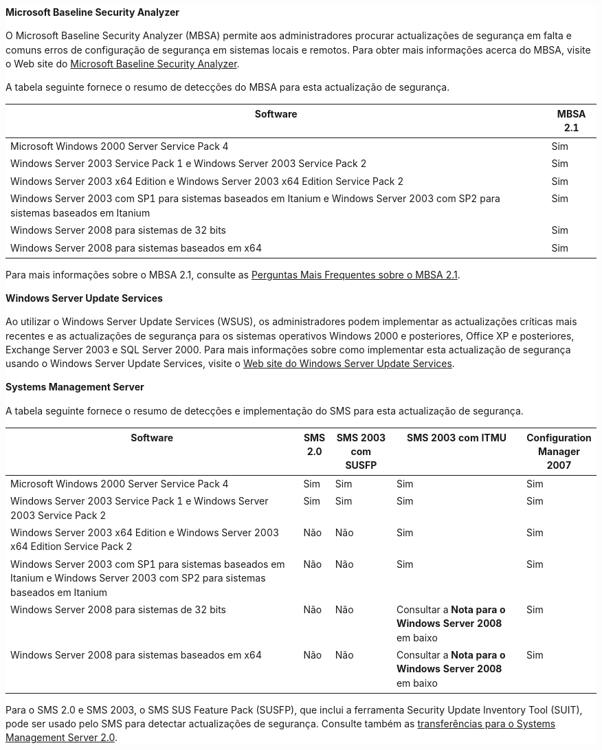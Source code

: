 **Microsoft Baseline Security Analyzer**
  
O Microsoft Baseline Security Analyzer (MBSA) permite aos administradores procurar actualizações de segurança em falta e comuns erros de configuração de segurança em sistemas locais e remotos. Para obter mais informações acerca do MBSA, visite o Web site do [Microsoft Baseline Security Analyzer](http://www.microsoft.com/technet/security/tools/mbsahome.mspx).
  
A tabela seguinte fornece o resumo de detecções do MBSA para esta actualização de segurança.
  
| Software                                                                                                                      | MBSA 2.1 |  
|-------------------------------------------------------------------------------------------------------------------------------|----------|  
| Microsoft Windows 2000 Server Service Pack 4                                                                                  | Sim      |  
| Windows Server 2003 Service Pack 1 e Windows Server 2003 Service Pack 2                                                       | Sim      |  
| Windows Server 2003 x64 Edition e Windows Server 2003 x64 Edition Service Pack 2                                              | Sim      |  
| Windows Server 2003 com SP1 para sistemas baseados em Itanium e Windows Server 2003 com SP2 para sistemas baseados em Itanium | Sim      |  
| Windows Server 2008 para sistemas de 32 bits                                                                                  | Sim      |  
| Windows Server 2008 para sistemas baseados em x64                                                                             | Sim      |
  
Para mais informações sobre o MBSA 2.1, consulte as [Perguntas Mais Frequentes sobre o MBSA 2.1](http://www.microsoft.com/technet/security/tools/mbsa2/qa.mspx).
  
**Windows Server Update Services**
  
Ao utilizar o Windows Server Update Services (WSUS), os administradores podem implementar as actualizações críticas mais recentes e as actualizações de segurança para os sistemas operativos Windows 2000 e posteriores, Office XP e posteriores, Exchange Server 2003 e SQL Server 2000. Para mais informações sobre como implementar esta actualização de segurança usando o Windows Server Update Services, visite o [Web site do Windows Server Update Services](http://go.microsoft.com/fwlink/?linkid=50120).
  
**Systems Management Server**
  
A tabela seguinte fornece o resumo de detecções e implementação do SMS para esta actualização de segurança.
  
| Software                                                                                                                      | SMS 2.0 | SMS 2003 com SUSFP | SMS 2003 com ITMU                                        | Configuration Manager 2007 |  
|-------------------------------------------------------------------------------------------------------------------------------|---------|--------------------|----------------------------------------------------------|----------------------------|  
| Microsoft Windows 2000 Server Service Pack 4                                                                                  | Sim     | Sim                | Sim                                                      | Sim                        |  
| Windows Server 2003 Service Pack 1 e Windows Server 2003 Service Pack 2                                                       | Sim     | Sim                | Sim                                                      | Sim                        |  
| Windows Server 2003 x64 Edition e Windows Server 2003 x64 Edition Service Pack 2                                              | Não     | Não                | Sim                                                      | Sim                        |  
| Windows Server 2003 com SP1 para sistemas baseados em Itanium e Windows Server 2003 com SP2 para sistemas baseados em Itanium | Não     | Não                | Sim                                                      | Sim                        |  
| Windows Server 2008 para sistemas de 32 bits                                                                                  | Não     | Não                | Consultar a **Nota para o Windows Server 2008** em baixo | Sim                        |  
| Windows Server 2008 para sistemas baseados em x64                                                                             | Não     | Não                | Consultar a **Nota para o Windows Server 2008** em baixo | Sim                        |
  
Para o SMS 2.0 e SMS 2003, o SMS SUS Feature Pack (SUSFP), que inclui a ferramenta Security Update Inventory Tool (SUIT), pode ser usado pelo SMS para detectar actualizações de segurança. Consulte também as [transferências para o Systems Management Server 2.0](http://technet.microsoft.com/en-us/sms/bb676799.aspx).
  